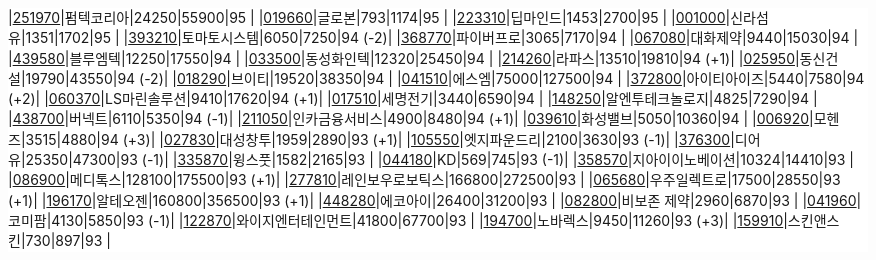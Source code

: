 |[251970](https://finance.daum.net/quotes/A251970)|펌텍코리아|24250|55900|95 |
|[019660](https://finance.daum.net/quotes/A019660)|글로본|793|1174|95 |
|[223310](https://finance.daum.net/quotes/A223310)|딥마인드|1453|2700|95 |
|[001000](https://finance.daum.net/quotes/A001000)|신라섬유|1351|1702|95 |
|[393210](https://finance.daum.net/quotes/A393210)|토마토시스템|6050|7250|94 (-2)|
|[368770](https://finance.daum.net/quotes/A368770)|파이버프로|3065|7170|94 |
|[067080](https://finance.daum.net/quotes/A067080)|대화제약|9440|15030|94 |
|[439580](https://finance.daum.net/quotes/A439580)|블루엠텍|12250|17550|94 |
|[033500](https://finance.daum.net/quotes/A033500)|동성화인텍|12320|25450|94 |
|[214260](https://finance.daum.net/quotes/A214260)|라파스|13510|19810|94 (+1)|
|[025950](https://finance.daum.net/quotes/A025950)|동신건설|19790|43550|94 (-2)|
|[018290](https://finance.daum.net/quotes/A018290)|브이티|19520|38350|94 |
|[041510](https://finance.daum.net/quotes/A041510)|에스엠|75000|127500|94 |
|[372800](https://finance.daum.net/quotes/A372800)|아이티아이즈|5440|7580|94 (+2)|
|[060370](https://finance.daum.net/quotes/A060370)|LS마린솔루션|9410|17620|94 (+1)|
|[017510](https://finance.daum.net/quotes/A017510)|세명전기|3440|6590|94 |
|[148250](https://finance.daum.net/quotes/A148250)|알엔투테크놀로지|4825|7290|94 |
|[438700](https://finance.daum.net/quotes/A438700)|버넥트|6110|5350|94 (-1)|
|[211050](https://finance.daum.net/quotes/A211050)|인카금융서비스|4900|8480|94 (+1)|
|[039610](https://finance.daum.net/quotes/A039610)|화성밸브|5050|10360|94 |
|[006920](https://finance.daum.net/quotes/A006920)|모헨즈|3515|4880|94 (+3)|
|[027830](https://finance.daum.net/quotes/A027830)|대성창투|1959|2890|93 (+1)|
|[105550](https://finance.daum.net/quotes/A105550)|엣지파운드리|2100|3630|93 (-1)|
|[376300](https://finance.daum.net/quotes/A376300)|디어유|25350|47300|93 (-1)|
|[335870](https://finance.daum.net/quotes/A335870)|윙스풋|1582|2165|93 |
|[044180](https://finance.daum.net/quotes/A044180)|KD|569|745|93 (-1)|
|[358570](https://finance.daum.net/quotes/A358570)|지아이이노베이션|10324|14410|93 |
|[086900](https://finance.daum.net/quotes/A086900)|메디톡스|128100|175500|93 (+1)|
|[277810](https://finance.daum.net/quotes/A277810)|레인보우로보틱스|166800|272500|93 |
|[065680](https://finance.daum.net/quotes/A065680)|우주일렉트로|17500|28550|93 (+1)|
|[196170](https://finance.daum.net/quotes/A196170)|알테오젠|160800|356500|93 (+1)|
|[448280](https://finance.daum.net/quotes/A448280)|에코아이|26400|31200|93 |
|[082800](https://finance.daum.net/quotes/A082800)|비보존 제약|2960|6870|93 |
|[041960](https://finance.daum.net/quotes/A041960)|코미팜|4130|5850|93 (-1)|
|[122870](https://finance.daum.net/quotes/A122870)|와이지엔터테인먼트|41800|67700|93 |
|[194700](https://finance.daum.net/quotes/A194700)|노바렉스|9450|11260|93 (+3)|
|[159910](https://finance.daum.net/quotes/A159910)|스킨앤스킨|730|897|93 |